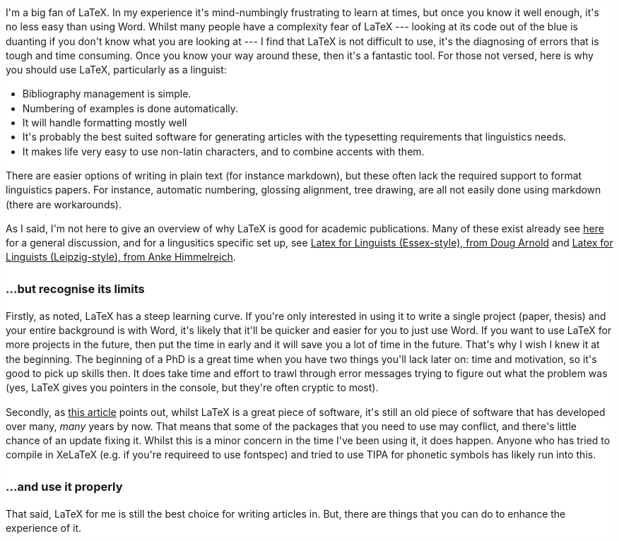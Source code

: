 I'm a big fan of LaTeX.
In my experience it's mind-numbingly frustrating to learn at times, but once you know it well enough, it's no less easy than using Word.
Whilst many people have a complexity fear of LaTeX --- looking at its code out of the blue is duanting if you don't know what you are looking at --- I find that LaTeX is not difficult to use, it's the diagnosing of errors that is tough and time consuming.
Once you know your way around these, then it's a fantastic tool.
For those not versed, here is why you should use LaTeX, particularly as a linguist:
- Bibliography management is simple.
- Numbering of examples is done automatically.
- It will handle formatting mostly well
- It's probably the best suited software for generating articles with the typesetting requirements that linguistics needs.
- It makes life very easy to use non-latin characters, and to combine accents with them.

There are easier options of writing in plain text (for instance markdown), but these often lack the required support to format linguistics papers.
For instance, automatic numbering, glossing alignment, tree drawing, are all not easily done using markdown (there are workarounds).

As I said, I'm not here to give an overview of why LaTeX is good for academic publications.
Many of these exist already see [here](https://tex.stackexchange.com/questions/1756/why-should-i-use-latex) for a general discussion, and for a lingusitics specific set up, see [Latex for Linguists (Essex-style), from Doug Arnold](https://www1.essex.ac.uk/linguistics/external/clmt/latex4ling/) and [Latex for Linguists (Leipzig-style), from Anke Himmelreich](https://home.uni-leipzig.de/assmann/teaching/SS18/skript_latex.pdf).


### ...but recognise its limits

Firstly, as noted, LaTeX has a steep learning curve.
If you're only interested in using it to write a single project (paper, thesis) and your entire background is with Word, it's likely that it'll be quicker and easier for you to just use Word.
If you want to use LaTeX for more projects in the future, then put the time in early and it will save you a lot of time in the future.
That's why I wish I knew it at the beginning.
The beginning of a PhD is a great time when you have two things you'll lack later on: time and motivation, so it's good to pick up skills then.
It does take time and effort to trawl through error messages trying to figure out what the problem was (yes, LaTeX gives you pointers in the console, but they're often cryptic to most).

Secondly, as [this article](https://dev.to/hoffmann/lets-find-something-better-then-latex) points out, whilst LaTeX is a great piece of software, it's still an old piece of software that has developed over many, *many* years by now.
That means that some of the packages that you need to use may conflict, and there's little chance of an update fixing it.
Whilst this is a minor concern in the time I've been using it, it does happen.
Anyone who has tried to compile in XeLaTeX (e.g. if you're requireed to use fontspec) and tried to use TIPA for phonetic symbols has likely run into this.

### ...and use it properly

That said, LaTeX for me is still the best choice for writing articles in.
But, there are things that you can do to enhance the experience of it.
